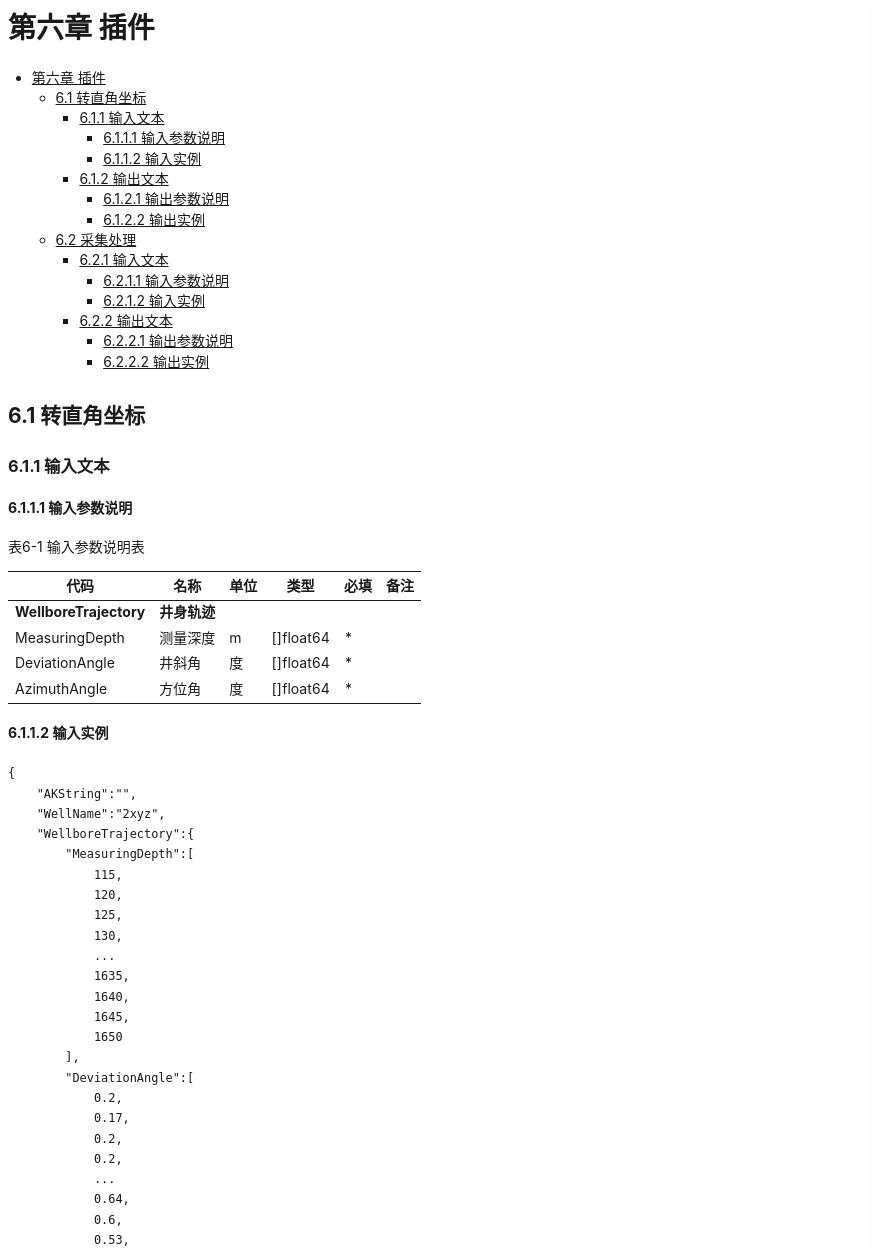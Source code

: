 # 第六章 插件

- [第六章 插件](Chapter6.md#第六章-插件)
	- [6.1 转直角坐标](Chapter6.md#61-转直角坐标)
      - [6.1.1 输入文本](Chapter6.md#611-输入文本)
      	- [6.1.1.1 输入参数说明](Chapter6.md#6111-输入参数说明)
      	- [6.1.1.2 输入实例](Chapter6.md#6112-输入实例)
	  - [6.1.2 输出文本](Chapter6.md#612-输出文本)
      	- [6.1.2.1 输出参数说明](Chapter6.md#6121-输出参数说明)
      	- [6.1.2.2 输出实例](Chapter6.md#6122-输出实例)
	- [6.2 采集处理](Chapter6.md#62-采集处理)
      - [6.2.1 输入文本](Chapter6.md#621-输入文本)
      	- [6.2.1.1 输入参数说明](Chapter6.md#6211-输入参数说明)
      	- [6.2.1.2 输入实例](Chapter6.md#6212-输入实例)
	  - [6.2.2 输出文本](Chapter6.md#622-输出文本)
      	- [6.2.2.1 输出参数说明](Chapter6.md#6221-输出参数说明)
      	- [6.2.2.2 输出实例](Chapter6.md#6222-输出实例)
		

## 6.1 转直角坐标

### 6.1.1 输入文本
#### 6.1.1.1 输入参数说明

表6-1 输入参数说明表

| **代码**                    | **名称** | **单位** | **类型** | **必填** | **备注** |
|-----------------------------|----------|----------|----------|----------|----------|
| **WellboreTrajectory**      | **井身轨迹**|          |          |          |          |
| MeasuringDepth              | 测量深度 | m        | []float64  | *       |          |
| DeviationAngle              | 井斜角   | 度       | []float64  | *       |          |
| AzimuthAngle                | 方位角   | 度       | []float64  | *       |          |

#### 6.1.1.2 输入实例

```
{
    "AKString":"",
    "WellName":"2xyz",
    "WellboreTrajectory":{
        "MeasuringDepth":[
            115,
            120,
            125,
            130,
			...
            1635,
            1640,
            1645,
            1650
        ],
        "DeviationAngle":[
            0.2,
            0.17,
            0.2,
            0.2,
			...
            0.64,
            0.6,
            0.53,
```
